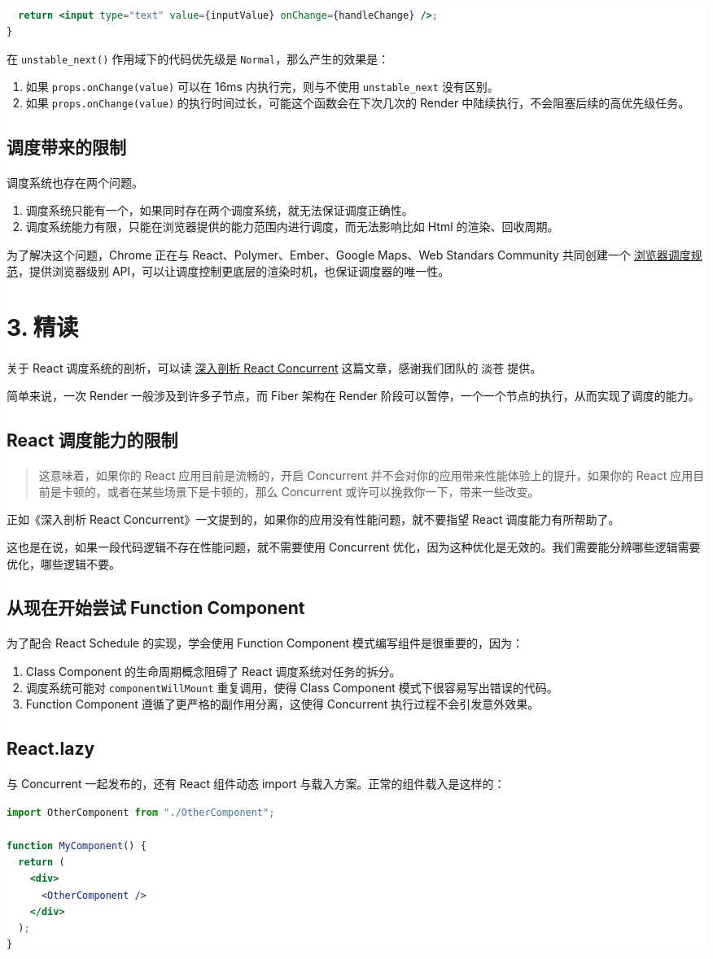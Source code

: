 ```jsx
  return <input type="text" value={inputValue} onChange={handleChange} />;
}
```

在 `unstable_next()` 作用域下的代码优先级是 `Normal`，那么产生的效果是：

1. 如果 `props.onChange(value)` 可以在 16ms 内执行完，则与不使用 `unstable_next` 没有区别。
2. 如果 `props.onChange(value)` 的执行时间过长，可能这个函数会在下次几次的 Render 中陆续执行，不会阻塞后续的高优先级任务。

## 调度带来的限制

调度系统也存在两个问题。

1. 调度系统只能有一个，如果同时存在两个调度系统，就无法保证调度正确性。
2. 调度系统能力有限，只能在浏览器提供的能力范围内进行调度，而无法影响比如 Html 的渲染、回收周期。

为了解决这个问题，Chrome 正在与 React、Polymer、Ember、Google Maps、Web Standars Community 共同创建一个 [浏览器调度规范](https://github.com/WICG/main-thread-scheduling)，提供浏览器级别 API，可以让调度控制更底层的渲染时机，也保证调度器的唯一性。

# 3. 精读

关于 React 调度系统的剖析，可以读 [深入剖析 React Concurrent](https://zhuanlan.zhihu.com/p/60307571) 这篇文章，感谢我们团队的 淡苍 提供。

简单来说，一次 Render 一般涉及到许多子节点，而 Fiber 架构在 Render 阶段可以暂停，一个一个节点的执行，从而实现了调度的能力。

## React 调度能力的限制

> 这意味着，如果你的 React 应用目前是流畅的，开启 Concurrent 并不会对你的应用带来性能体验上的提升，如果你的 React 应用目前是卡顿的，或者在某些场景下是卡顿的，那么 Concurrent 或许可以挽救你一下，带来一些改变。

正如《深入剖析 React Concurrent》一文提到的，如果你的应用没有性能问题，就不要指望 React 调度能力有所帮助了。

这也是在说，如果一段代码逻辑不存在性能问题，就不需要使用 Concurrent 优化，因为这种优化是无效的。我们需要能分辨哪些逻辑需要优化，哪些逻辑不要。

## 从现在开始尝试 Function Component

为了配合 React Schedule 的实现，学会使用 Function Component 模式编写组件是很重要的，因为：

1. Class Component 的生命周期概念阻碍了 React 调度系统对任务的拆分。
2. 调度系统可能对 `componentWillMount` 重复调用，使得 Class Component 模式下很容易写出错误的代码。
3. Function Component 遵循了更严格的副作用分离，这使得 Concurrent 执行过程不会引发意外效果。

## React.lazy

与 Concurrent 一起发布的，还有 React 组件动态 import 与载入方案。正常的组件载入是这样的：

```jsx
import OtherComponent from "./OtherComponent";

function MyComponent() {
  return (
    <div>
      <OtherComponent />
    </div>
  );
}
```

